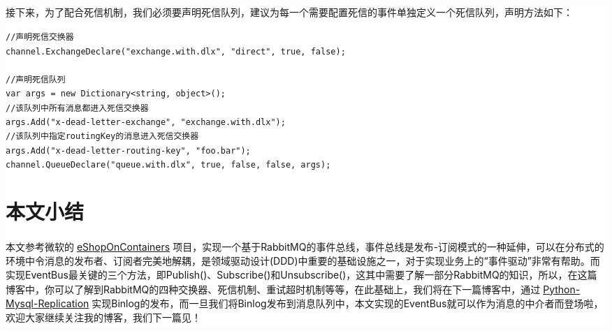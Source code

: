 接下来，为了配合死信机制，我们必须要声明死信队列，建议为每一个需要配置死信的事件单独定义一个死信队列，声明方法如下：
```CSharp
//声明死信交换器
channel.ExchangeDeclare("exchange.with.dlx", "direct", true, false);

//声明死信队列
var args = new Dictionary<string, object>();
//该队列中所有消息都进入死信交换器
args.Add("x-dead-letter-exchange", "exchange.with.dlx");
//该队列中指定routingKey的消息进入死信交换器
args.Add("x-dead-letter-routing-key", "foo.bar");
channel.QueueDeclare("queue.with.dlx", true, false, false, args);
```
# 本文小结
本文参考微软的 [eShopOnContainers](https://github.com/dotnet-architecture/eShopOnContainers) 项目，实现一个基于RabbitMQ的事件总线，事件总线是发布-订阅模式的一种延伸，可以在分布式的环境中令消息的发布者、订阅者完美地解耦，是领域驱动设计(DDD)中重要的基础设施之一，对于实现业务上的“事件驱动”非常有帮助。而实现EventBus最关键的三个方法，即Publish()、Subscribe()和Unsubscribe()，这其中需要了解一部分RabbitMQ的知识，所以，在这篇博客中，你可以了解到RabbitMQ的四种交换器、死信机制、重试超时机制等等，在此基础上，我们将在下一篇博客中，通过 [Python-Mysql-Replication](https://github.com/noplay/python-mysql-replication) 实现Binlog的发布，而一旦我们将Binlog发布到消息队列中，本文实现的EventBus就可以作为消息的中介者而登场啦，欢迎大家继续关注我的博客，我们下一篇见！